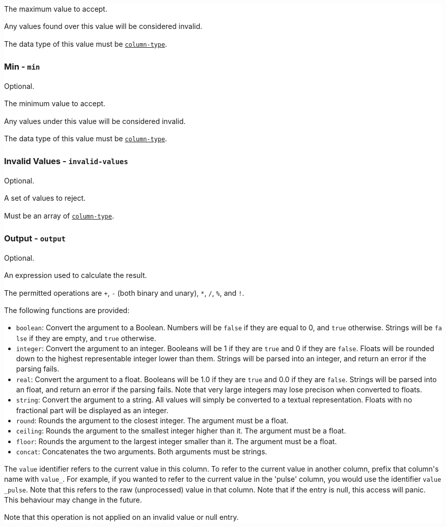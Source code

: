 The maximum value to accept.

Any values found over this value will be considered invalid.

The data type of this value must be [`column-type`](#column-type---column-type).

### Min - `min`

Optional.

The minimum value to accept.

Any values under this value will be considered invalid.

The data type of this value must be [`column-type`](#column-type---column-type).

### Invalid Values - `invalid-values`

Optional.

A set of values to reject.

Must be an array of [`column-type`](#column-type---column-type).

### Output - `output`

Optional.

An expression used to calculate the result.

The permitted operations are `+`, `-` (both binary and unary), `*`, `/`, `%`, and `!`.

The following functions are provided:
- `boolean`: Convert the argument to a Boolean. Numbers will be `false` if they are equal to 0, and `true` otherwise. Strings will be `false` if they are empty, and `true` otherwise.
- `integer`: Convert the argument to an integer. Booleans will be 1 if they are `true` and 0 if they are `false`. Floats will be rounded down to the highest representable integer lower than them. Strings will be parsed into an integer, and return an error if the parsing fails.
- `real`: Convert the argument to a float. Booleans will be 1.0 if they are `true` and 0.0 if they are `false`. Strings will be parsed into an float, and return an error if the parsing fails. Note that very large integers may lose precison when converted to floats.
- `string`: Convert the argument to a string. All values will simply be converted to a textual representation. Floats with no fractional part will be displayed as an integer.
- `round`: Rounds the argument to the closest integer. The argument must be a float.
- `ceiling`: Rounds the argument to the smallest integer higher than it. The argument must be a float.
- `floor`: Rounds the argument to the largest integer smaller than it. The argument must be a float.
- `concat`: Concatenates the two arguments. Both arguments must be strings.

The `value` identifier refers to the current value in this column. To refer to the current value in another column, prefix that column's name with `value_`. For example, if you wanted to refer to the current value in the 'pulse' column, you would use the identifier `value_pulse`. Note that this refers to the raw (unprocessed) value in that column. Note that if the entry is null, this access will panic. This behaviour may change in the future.

Note that this operation is not applied on an invalid value or null entry.
